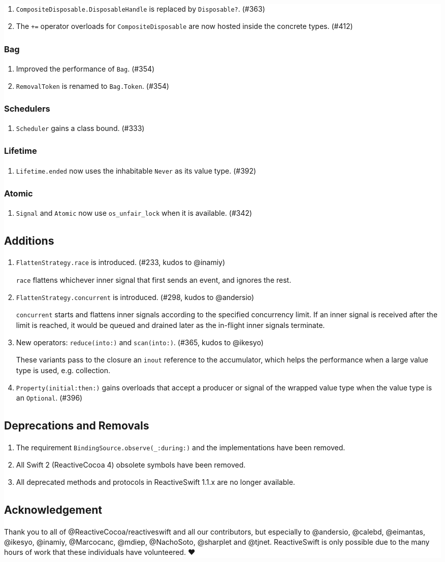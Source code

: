 1. `CompositeDisposable.DisposableHandle` is replaced by `Disposable?`. (#363)

1. The `+=` operator overloads for `CompositeDisposable` are now hosted inside the concrete types. (#412)

### Bag

1. Improved the performance of `Bag`. (#354)

1. `RemovalToken` is renamed to `Bag.Token`. (#354)

### Schedulers

1. `Scheduler` gains a class bound. (#333)

### Lifetime

1. `Lifetime.ended` now uses the inhabitable `Never` as its value type. (#392)

### Atomic

1. `Signal` and `Atomic` now use `os_unfair_lock` when it is available. (#342)

## Additions
1. `FlattenStrategy.race` is introduced. (#233, kudos to @inamiy)

   `race` flattens whichever inner signal that first sends an event, and ignores the rest.

1. `FlattenStrategy.concurrent` is introduced. (#298, kudos to @andersio)

   `concurrent` starts and flattens inner signals according to the specified concurrency limit. If an inner signal is received after the limit is reached, it would be queued and drained later as the in-flight inner signals terminate.

1. New operators: `reduce(into:)` and `scan(into:)`. (#365, kudos to @ikesyo)
 
   These variants pass to the closure an `inout` reference to the accumulator, which helps the performance when a large value type is used, e.g. collection.

1. `Property(initial:then:)` gains overloads that accept a producer or signal of the wrapped value type when the value type is an `Optional`. (#396)

## Deprecations and Removals
1. The requirement `BindingSource.observe(_:during:)` and the implementations have been removed.

1. All Swift 2 (ReactiveCocoa 4) obsolete symbols have been removed.

1. All deprecated methods and protocols in ReactiveSwift 1.1.x are no longer available.

## Acknowledgement

Thank you to all of @ReactiveCocoa/reactiveswift and all our contributors, but especially to @andersio, @calebd, @eimantas, @ikesyo, @inamiy, @Marcocanc, @mdiep, @NachoSoto, @sharplet and @tjnet. ReactiveSwift is only possible due to the many hours of work that these individuals have volunteered. ❤️
